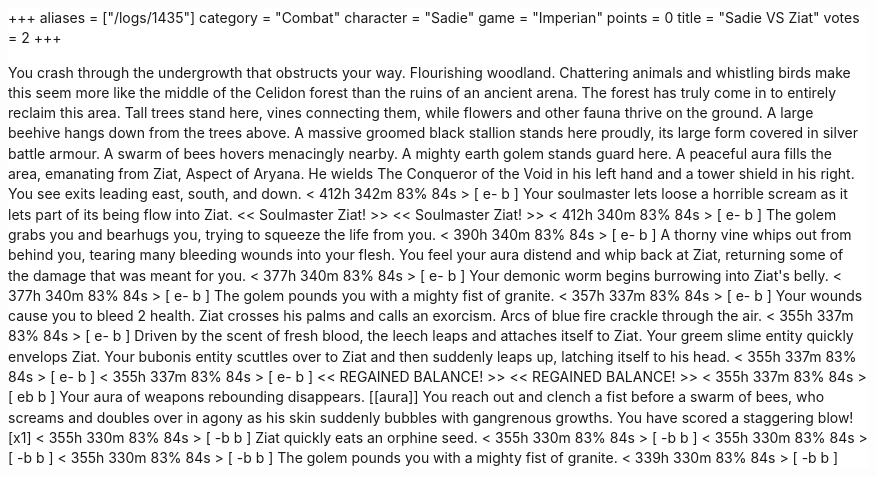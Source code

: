 +++
aliases = ["/logs/1435"]
category = "Combat"
character = "Sadie"
game = "Imperian"
points = 0
title = "Sadie VS Ziat"
votes = 2
+++

You crash through the undergrowth that obstructs your way.
Flourishing woodland.
Chattering animals and whistling birds make this seem more like the middle of 
the Celidon forest than the ruins of an ancient arena. The forest has truly 
come in to entirely reclaim this area. Tall trees stand here, vines connecting 
them, while flowers and other fauna thrive on the ground. A large beehive hangs
down from the trees above. A massive groomed black stallion stands here 
proudly, its large form covered in silver battle armour. A swarm of bees hovers
menacingly nearby. A mighty earth golem stands guard here. A peaceful aura 
fills the area, emanating from Ziat, Aspect of Aryana. He wields The Conqueror 
of the Void in his left hand and a tower shield in his right.
You see exits leading east, south, and down.
< 412h 342m 83% 84s > [ e- b ] 
Your soulmaster lets loose a horrible scream as it lets part of its being flow 
into Ziat.
<< Soulmaster Ziat! >>
<< Soulmaster Ziat! >>
< 412h 340m 83% 84s > [ e- b ] 
The golem grabs you and bearhugs you, trying to squeeze the life from you.
< 390h 340m 83% 84s > [ e- b ] 
A thorny vine whips out from behind you, tearing many bleeding wounds into your
flesh.
You feel your aura distend and whip back at Ziat, returning some of the damage 
that was meant for you.
< 377h 340m 83% 84s > [ e- b ] 
Your demonic worm begins burrowing into Ziat's belly.
< 377h 340m 83% 84s > [ e- b ] 
The golem pounds you with a mighty fist of granite.
< 357h 337m 83% 84s > [ e- b ] 
Your wounds cause you to bleed 2 health.
Ziat crosses his palms and calls an exorcism. Arcs of blue fire crackle through
the air.
< 355h 337m 83% 84s > [ e- b ] 
Driven by the scent of fresh blood, the leech leaps and attaches itself to 
Ziat.
Your greem slime entity quickly envelops Ziat.
Your bubonis entity scuttles over to Ziat and then suddenly leaps up, latching 
itself to his head.
< 355h 337m 83% 84s > [ e- b ] 
< 355h 337m 83% 84s > [ e- b ] 
<< REGAINED BALANCE! >>
<< REGAINED BALANCE! >>
< 355h 337m 83% 84s > [ eb b ] 
Your aura of weapons rebounding disappears. [[aura]]
You reach out and clench a fist before a swarm of bees, who screams and doubles
over in agony as his skin suddenly bubbles with gangrenous growths.
You have scored a staggering blow! [x1]
< 355h 330m 83% 84s > [ -b b ] 
Ziat quickly eats an orphine seed.
< 355h 330m 83% 84s > [ -b b ] 
< 355h 330m 83% 84s > [ -b b ] 
< 355h 330m 83% 84s > [ -b b ] 
The golem pounds you with a mighty fist of granite.
< 339h 330m 83% 84s > [ -b b ] 